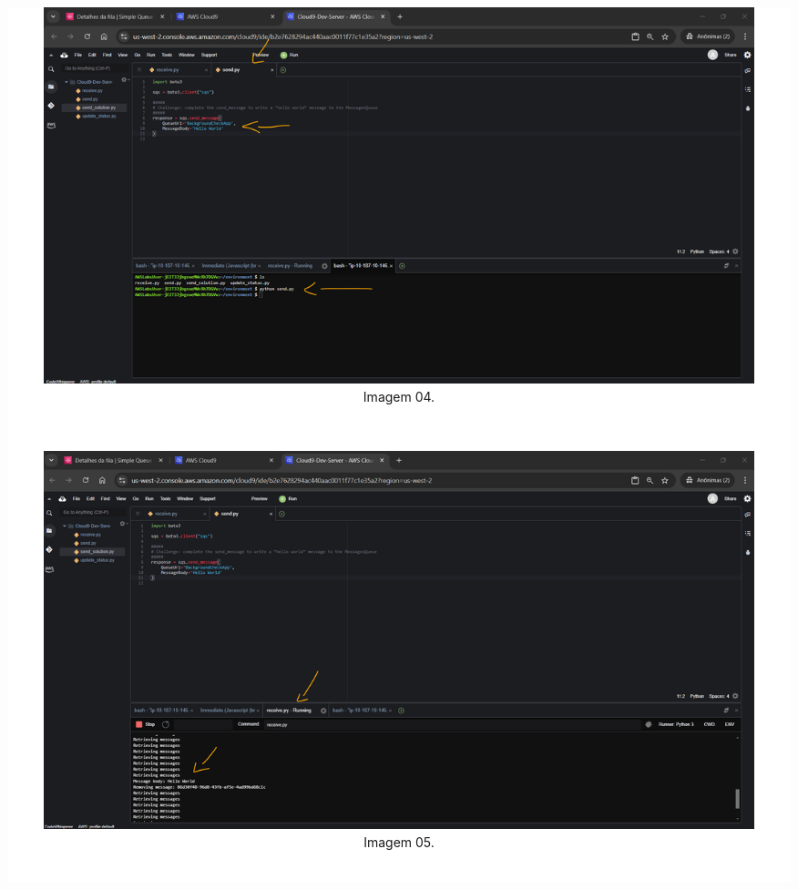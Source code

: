 <div align="Center"><figure>
    <img src="./0-aux/img04.png" alt="img04"><br>
    <figcaption>Imagem 04.</figcaption>
</figure></div><br>

<div align="Center"><figure>
    <img src="./0-aux/img05.png" alt="img05"><br>
    <figcaption>Imagem 05.</figcaption>
</figure></div><br>
